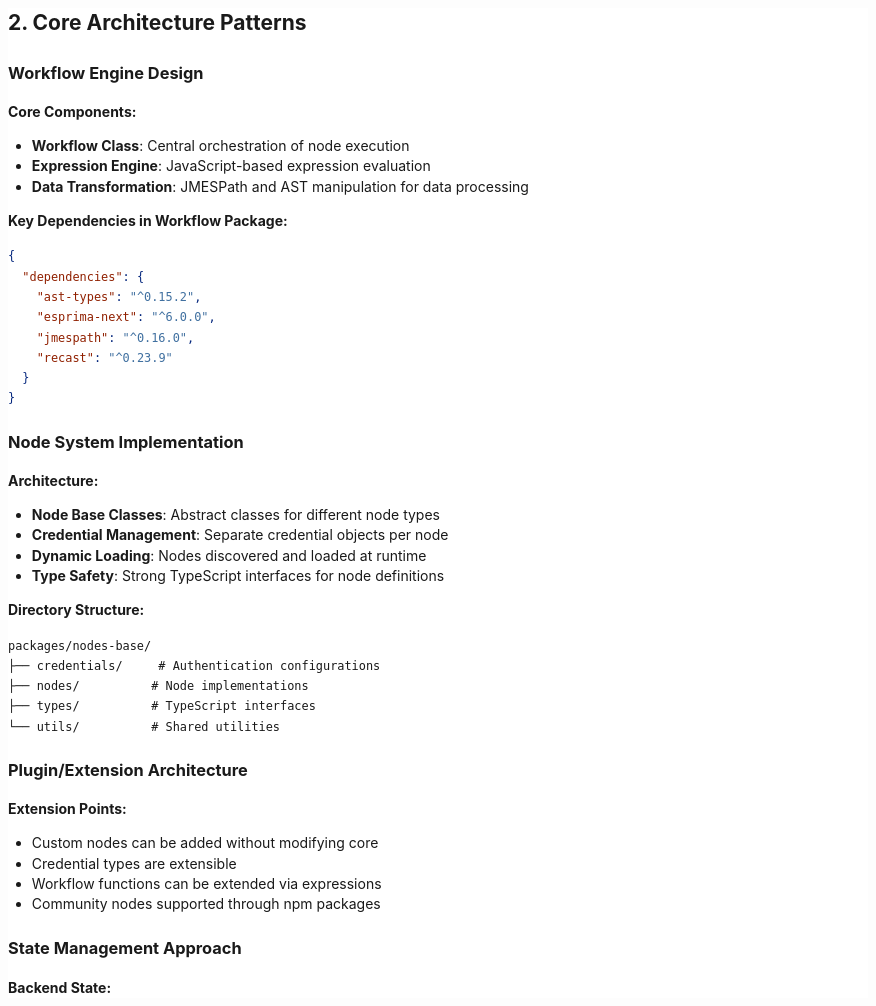 ## 2. Core Architecture Patterns

### Workflow Engine Design

**Core Components:**

- **Workflow Class**: Central orchestration of node execution
- **Expression Engine**: JavaScript-based expression evaluation
- **Data Transformation**: JMESPath and AST manipulation for data processing

**Key Dependencies in Workflow Package:**

```json
{
  "dependencies": {
    "ast-types": "^0.15.2",
    "esprima-next": "^6.0.0",
    "jmespath": "^0.16.0",
    "recast": "^0.23.9"
  }
}
```

### Node System Implementation

**Architecture:**

- **Node Base Classes**: Abstract classes for different node types
- **Credential Management**: Separate credential objects per node
- **Dynamic Loading**: Nodes discovered and loaded at runtime
- **Type Safety**: Strong TypeScript interfaces for node definitions

**Directory Structure:**

```
packages/nodes-base/
├── credentials/     # Authentication configurations
├── nodes/          # Node implementations
├── types/          # TypeScript interfaces
└── utils/          # Shared utilities
```

### Plugin/Extension Architecture

**Extension Points:**

- Custom nodes can be added without modifying core
- Credential types are extensible
- Workflow functions can be extended via expressions
- Community nodes supported through npm packages

### State Management Approach

**Backend State:**
